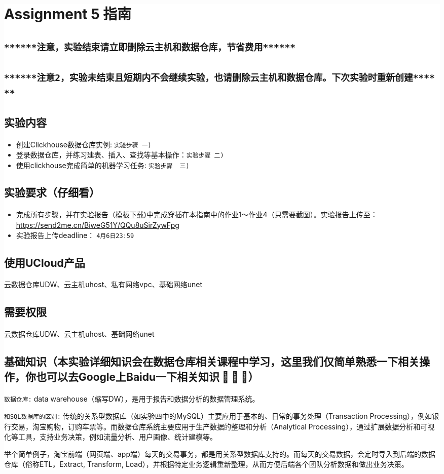 # Assignment 5 指南

## `******注意，实验结束请立即删除云主机和数据仓库，节省费用******` 

## `******注意2，实验未结束且短期内不会继续实验，也请删除云主机和数据仓库。下次实验时重新创建******` 



##  实验内容

- 创建Clickhouse数据仓库实例: `实验步骤 一)` 
- 登录数据仓库，并练习建表、插入、查找等基本操作：`实验步骤 二)`
- 使用clickhouse完成简单的机器学习任务: `实验步骤  三)`

## 实验要求（仔细看）

- 完成所有步骤，并在实验报告（[模板下载](file/assignment5/学号-实验五.docx))中完成穿插在本指南中的作业1～作业4（只需要截图）。实验报告上传至：https://send2me.cn/BiweG51Y/QQu8uSirZywFpg
- 实验报告上传deadline： `4月6日23:59`

## 使用UCloud产品 

云数据仓库UDW、云主机uhost、私有网络vpc、基础网络unet

## 需要权限

云数据仓库UDW、云主机uhost、基础网络unet


## 基础知识（本实验详细知识会在数据仓库相关课程中学习，这里我们仅简单熟悉一下相关操作，你也可以去Google上Baidu一下相关知识 :ghost: :ghost: :ghost:）


`数据仓库:` data warehouse（缩写DW），是用于报告和数据分析的数据管理系统。

`和SQL数据库的区别:` 传统的关系型数据库（如实验四中的MySQL）主要应用于基本的、日常的事务处理（Transaction Processing），例如银行交易，淘宝购物，订购车票等。而数据仓库系统主要应用于生产数据的整理和分析（Analytical Processing），通过扩展数据分析和可视化等工具，支持业务决策，例如流量分析、用户画像、统计建模等。

举个简单例子，淘宝前端（网页端、app端）每天的交易事务，都是用关系型数据库支持的。而每天的交易数据，会定时导入到后端的数据仓库（俗称ETL，Extract, Transform, Load），并根据特定业务逻辑重新整理，从而方便后端各个团队分析数据和做出业务决策。

<kbd>